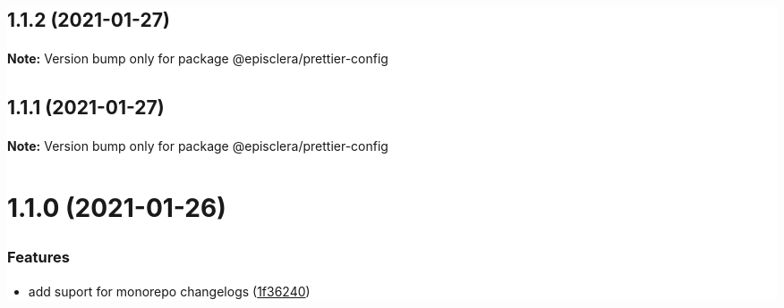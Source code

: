 ## 1.1.2 (2021-01-27)

**Note:** Version bump only for package @episclera/prettier-config

## 1.1.1 (2021-01-27)

**Note:** Version bump only for package @episclera/prettier-config

# 1.1.0 (2021-01-26)

### Features

- add suport for monorepo changelogs ([1f36240](https://github.com/episclera/multipack/commit/1f3624042b2c6265f42c512cdbffe8d6240493ed))
